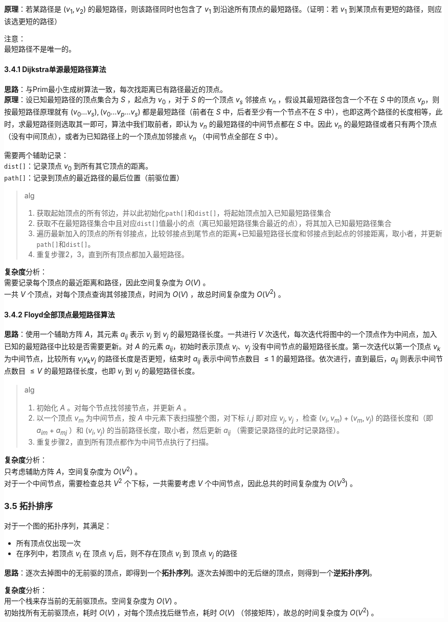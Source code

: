 **原理**：若某路径是 $(v_1,v_2)$ 的最短路径，则该路径同时也包含了 $v_1$ 到沿途所有顶点的最短路径。（证明：若 $v_1$ 到某顶点有更短的路径，则应该选更短的路径）

注意：  
最短路径不是唯一的。  

#### 3.4.1 Dijkstra单源最短路径算法

**思路**：与Prim最小生成树算法一致，每次找距离已有路径最近的顶点。  
**原理**：设已知最短路径的顶点集合为 $S$ ，起点为 $v_0$ ，对于 $S$ 的一个顶点 $v_s$ 邻接点 $v_n$ ，假设其最短路径包含一个不在 $S$ 中的顶点 $v_p$，则按最短路径原理就有 $(v_0...v_s),(v_0...v_p...v_s)$ 都是最短路径（前者在 $S$ 中，后者至少有一个节点不在 $S$ 中），也即这两个路径的长度相等，此时，求最短路径则选取其一即可，算法中我们取前者，即认为 $v_n$ 的最短路径的中间节点都在 $S$ 中。因此 $v_n$ 的最短路径或者只有两个顶点（没有中间顶点），或者为已知路径上的一个顶点加邻接点 $v_n$ （中间节点全部在 $S$ 中）。  

需要两个辅助记录：  
`dist[]`：记录顶点 $v_0$ 到所有其它顶点的距离。  
`path[]`：记录到顶点的最近路径的最后位置（前驱位置）  

> alg
>
> 1. 获取起始顶点的所有邻边，并以此初始化`path[]`和`dist[]`，将起始顶点加入已知最短路径集合
> 2. 获取不在最短路径集合中且对应`dist[]`值最小的点（离已知最短路径集合最近的点），将其加入已知最短路径集合
> 3. 遍历最新加入的顶点的所有邻接点，比较邻接点到尾节点的距离+已知最短路径长度和邻接点到起点的邻接距离，取小者，并更新`path[]`和`dist[]`。
> 4. 重复步骤2，3，直到所有顶点都加入最短路径。

**复杂度**分析：  
需要记录每个顶点的最近距离和路径，因此空间复杂度为 $O(V)$ 。  
一共 $V$ 个顶点，对每个顶点查询其邻接顶点，时间为 $O(V)$ ，故总时间复杂度为 $O(V^2)$ 。  

#### 3.4.2 Floyd全部顶点最短路径算法

**思路**：使用一个辅助方阵 $A$，其元素 $a_{ij}$ 表示 $v_i$ 到 $v_j$ 的最短路径长度。一共进行 $V$ 次迭代，每次迭代将图中的一个顶点作为中间点，加入已知的最短路径中比较是否需要更新。对 $A$ 的元素 $a_{ij}$，初始时表示顶点 $v_i$、$v_j$ 没有中间节点的最短路径长度。第一次迭代以第一个顶点 $v_k$ 为中间节点，比较所有 $v_iv_kv_j$ 的路径长度是否更短，结束时 $a_{ij}$ 表示中间节点数目 $\le 1$ 的最短路径。依次进行，直到最后，$a_{ij}$ 则表示中间节点数目 $\le V$ 的最短路径长度，也即 $v_i$ 到 $v_j$ 的最短路径长度。

> alg
>
> 1. 初始化 $A$ 。对每个节点找邻接节点，并更新 $A$ 。
> 2. 以一个顶点 $v_m$ 为中间节点，按 $A$ 中元素下表扫描整个图，对下标 $i,j$ 即对应 $v_j,v_j$ ，检查 $(v_i,v_m)+(v_m,v_j)$ 的路径长度和（即 $a_{im}+a_{mj}$ ）和 $(v_i,v_j)$ 的当前路径长度，取小者，然后更新 $a_{ij}$ （需要记录路径的此时记录路径）。
> 3. 重复步骤2，直到所有顶点都作为中间节点执行了扫描。

**复杂度**分析：  
只考虑辅助方阵 $A$，空间复杂度为 $O(V^2)$ 。  
对于一个中间节点，需要检查总共 $V^2$ 个下标，一共需要考虑 $V$ 个中间节点，因此总共的时间复杂度为 $O(V^3)$ 。  

### 3.5 拓扑排序

对于一个图的拓扑序列，其满足：

- 所有顶点仅出现一次
- 在序列中，若顶点 $v_i$ 在 顶点 $v_j$ 后，则不存在顶点 $v_i$ 到 顶点 $v_j$ 的路径

**思路**：逐次去掉图中的无前驱的顶点，即得到一个**拓扑序列**。逐次去掉图中的无后继的顶点，则得到一个**逆拓扑序列**。

**复杂度**分析：  
用一个栈来存当前的无前驱顶点。空间复杂度为 $O(V)$ 。  
初始找所有无前驱顶点，耗时 $O(V)$ ，对每个顶点找后继节点，耗时 $O(V)$ （邻接矩阵），故总的时间复杂度为 $O(V^2)$ 。  
